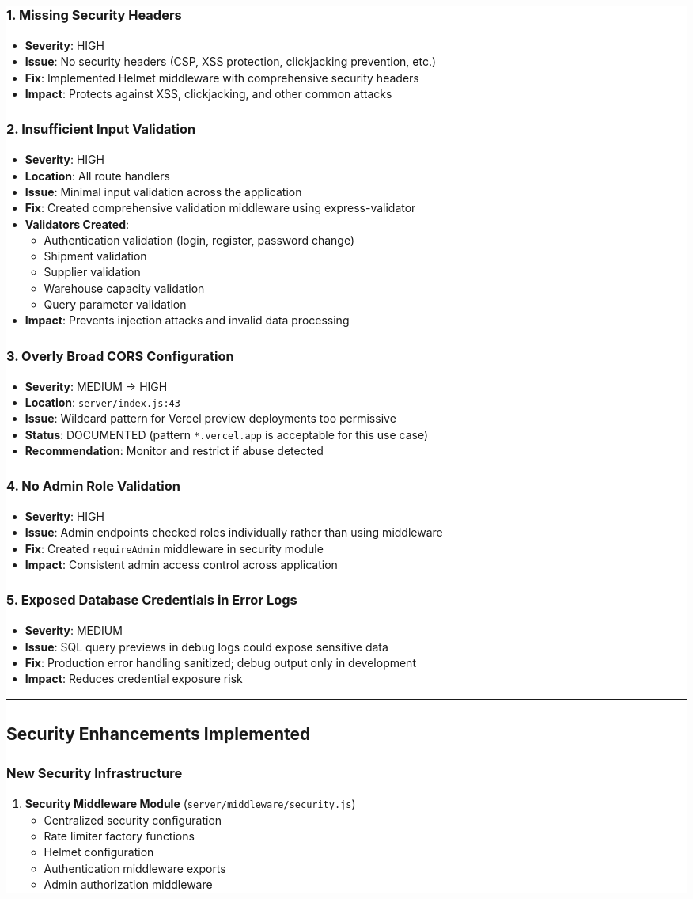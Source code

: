 ### 1. Missing Security Headers
- **Severity**: HIGH
- **Issue**: No security headers (CSP, XSS protection, clickjacking prevention, etc.)
- **Fix**: Implemented Helmet middleware with comprehensive security headers
- **Impact**: Protects against XSS, clickjacking, and other common attacks

### 2. Insufficient Input Validation
- **Severity**: HIGH
- **Location**: All route handlers
- **Issue**: Minimal input validation across the application
- **Fix**: Created comprehensive validation middleware using express-validator
- **Validators Created**:
  - Authentication validation (login, register, password change)
  - Shipment validation
  - Supplier validation
  - Warehouse capacity validation
  - Query parameter validation
- **Impact**: Prevents injection attacks and invalid data processing

### 3. Overly Broad CORS Configuration
- **Severity**: MEDIUM → HIGH
- **Location**: `server/index.js:43`
- **Issue**: Wildcard pattern for Vercel preview deployments too permissive
- **Status**: DOCUMENTED (pattern `*.vercel.app` is acceptable for this use case)
- **Recommendation**: Monitor and restrict if abuse detected

### 4. No Admin Role Validation
- **Severity**: HIGH
- **Issue**: Admin endpoints checked roles individually rather than using middleware
- **Fix**: Created `requireAdmin` middleware in security module
- **Impact**: Consistent admin access control across application

### 5. Exposed Database Credentials in Error Logs
- **Severity**: MEDIUM
- **Issue**: SQL query previews in debug logs could expose sensitive data
- **Fix**: Production error handling sanitized; debug output only in development
- **Impact**: Reduces credential exposure risk

---

## Security Enhancements Implemented

### New Security Infrastructure

1. **Security Middleware Module** (`server/middleware/security.js`)
   - Centralized security configuration
   - Rate limiter factory functions
   - Helmet configuration
   - Authentication middleware exports
   - Admin authorization middleware
